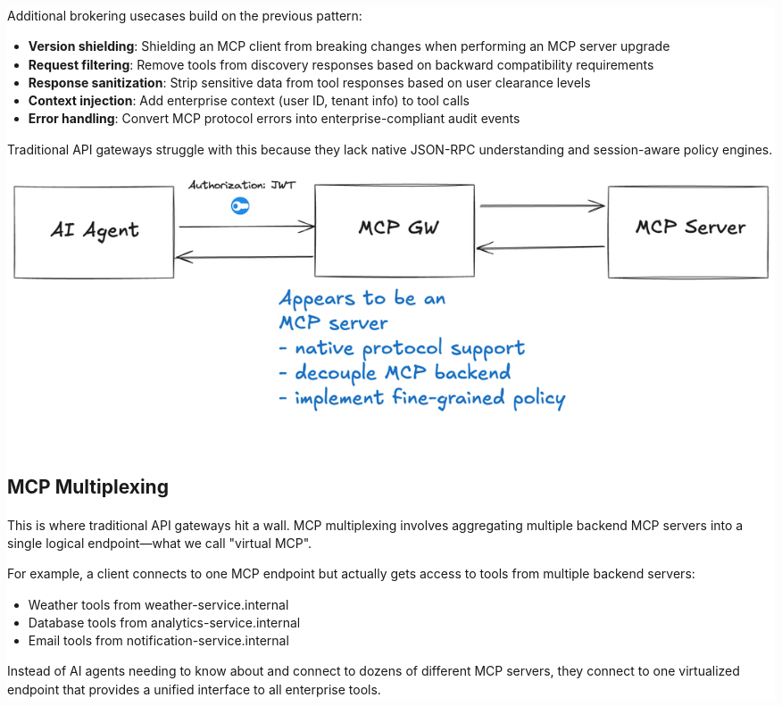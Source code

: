 Additional brokering usecases build on the previous pattern:

- **Version shielding**: Shielding an MCP client from breaking changes when performing an MCP server upgrade
- **Request filtering**: Remove tools from discovery responses based on backward compatibility requirements
- **Response sanitization**: Strip sensitive data from tool responses based on user clearance levels
- **Context injection**: Add enterprise context (user ID, tenant info) to tool calls
- **Error handling**: Convert MCP protocol errors into enterprise-compliant audit events

Traditional API gateways struggle with this because they lack native JSON-RPC understanding and session-aware policy engines.

![](/images/apigw-for-mcp/brokering.png)

## MCP Multiplexing

This is where traditional API gateways hit a wall. MCP multiplexing involves aggregating multiple backend MCP servers into a single logical endpoint—what we call "virtual MCP". 

For example, a client connects to one MCP endpoint but actually gets access to tools from multiple backend servers:
- Weather tools from weather-service.internal
- Database tools from analytics-service.internal  
- Email tools from notification-service.internal

Instead of AI agents needing to know about and connect to dozens of different MCP servers, they connect to one virtualized endpoint that provides a unified interface to all enterprise tools.
